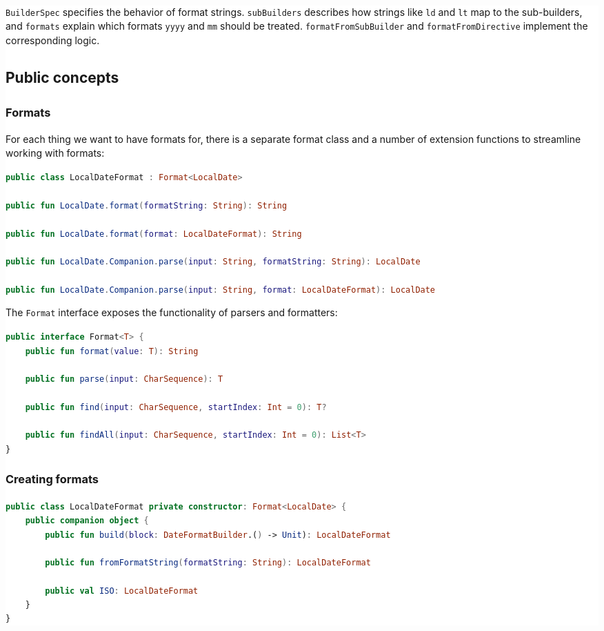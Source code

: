 
`BuilderSpec` specifies the behavior of format strings.
`subBuilders` describes how strings like `ld` and `lt` map to the sub-builders,
and `formats` explain which formats `yyyy` and `mm` should be treated.
`formatFromSubBuilder` and `formatFromDirective` implement the corresponding
logic.

Public concepts
---------------

### Formats

For each thing we want to have formats for, there is a separate format class and
a number of extension functions to streamline working with formats:

```kotlin
public class LocalDateFormat : Format<LocalDate>

public fun LocalDate.format(formatString: String): String

public fun LocalDate.format(format: LocalDateFormat): String

public fun LocalDate.Companion.parse(input: String, formatString: String): LocalDate

public fun LocalDate.Companion.parse(input: String, format: LocalDateFormat): LocalDate
```

The `Format` interface exposes the functionality of parsers and formatters:

```kotlin
public interface Format<T> {
    public fun format(value: T): String

    public fun parse(input: CharSequence): T

    public fun find(input: CharSequence, startIndex: Int = 0): T?

    public fun findAll(input: CharSequence, startIndex: Int = 0): List<T>
}
```

### Creating formats

```kotlin
public class LocalDateFormat private constructor: Format<LocalDate> {
    public companion object {
        public fun build(block: DateFormatBuilder.() -> Unit): LocalDateFormat

        public fun fromFormatString(formatString: String): LocalDateFormat

        public val ISO: LocalDateFormat
    }
}
```

